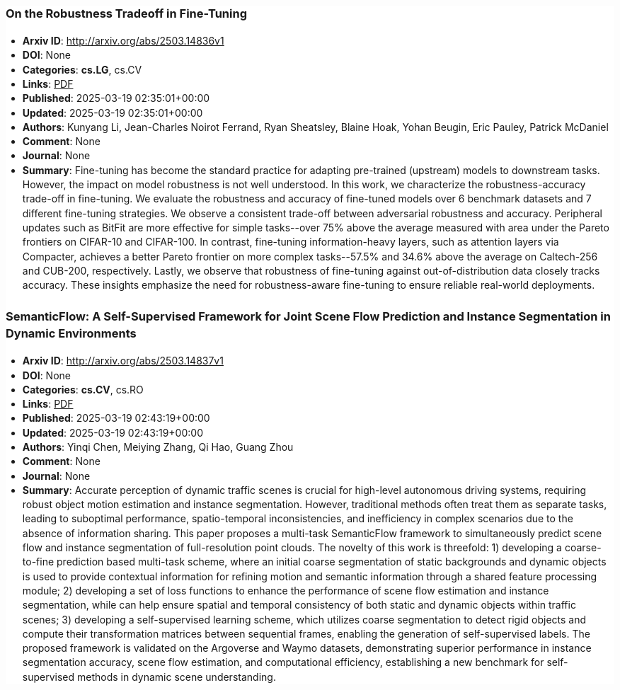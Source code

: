 

### On the Robustness Tradeoff in Fine-Tuning
- **Arxiv ID**: http://arxiv.org/abs/2503.14836v1
- **DOI**: None
- **Categories**: **cs.LG**, cs.CV
- **Links**: [PDF](http://arxiv.org/pdf/2503.14836v1)
- **Published**: 2025-03-19 02:35:01+00:00
- **Updated**: 2025-03-19 02:35:01+00:00
- **Authors**: Kunyang Li, Jean-Charles Noirot Ferrand, Ryan Sheatsley, Blaine Hoak, Yohan Beugin, Eric Pauley, Patrick McDaniel
- **Comment**: None
- **Journal**: None
- **Summary**: Fine-tuning has become the standard practice for adapting pre-trained (upstream) models to downstream tasks. However, the impact on model robustness is not well understood. In this work, we characterize the robustness-accuracy trade-off in fine-tuning. We evaluate the robustness and accuracy of fine-tuned models over 6 benchmark datasets and 7 different fine-tuning strategies. We observe a consistent trade-off between adversarial robustness and accuracy. Peripheral updates such as BitFit are more effective for simple tasks--over 75% above the average measured with area under the Pareto frontiers on CIFAR-10 and CIFAR-100. In contrast, fine-tuning information-heavy layers, such as attention layers via Compacter, achieves a better Pareto frontier on more complex tasks--57.5% and 34.6% above the average on Caltech-256 and CUB-200, respectively. Lastly, we observe that robustness of fine-tuning against out-of-distribution data closely tracks accuracy. These insights emphasize the need for robustness-aware fine-tuning to ensure reliable real-world deployments.



### SemanticFlow: A Self-Supervised Framework for Joint Scene Flow Prediction and Instance Segmentation in Dynamic Environments
- **Arxiv ID**: http://arxiv.org/abs/2503.14837v1
- **DOI**: None
- **Categories**: **cs.CV**, cs.RO
- **Links**: [PDF](http://arxiv.org/pdf/2503.14837v1)
- **Published**: 2025-03-19 02:43:19+00:00
- **Updated**: 2025-03-19 02:43:19+00:00
- **Authors**: Yinqi Chen, Meiying Zhang, Qi Hao, Guang Zhou
- **Comment**: None
- **Journal**: None
- **Summary**: Accurate perception of dynamic traffic scenes is crucial for high-level autonomous driving systems, requiring robust object motion estimation and instance segmentation. However, traditional methods often treat them as separate tasks, leading to suboptimal performance, spatio-temporal inconsistencies, and inefficiency in complex scenarios due to the absence of information sharing. This paper proposes a multi-task SemanticFlow framework to simultaneously predict scene flow and instance segmentation of full-resolution point clouds. The novelty of this work is threefold: 1) developing a coarse-to-fine prediction based multi-task scheme, where an initial coarse segmentation of static backgrounds and dynamic objects is used to provide contextual information for refining motion and semantic information through a shared feature processing module; 2) developing a set of loss functions to enhance the performance of scene flow estimation and instance segmentation, while can help ensure spatial and temporal consistency of both static and dynamic objects within traffic scenes; 3) developing a self-supervised learning scheme, which utilizes coarse segmentation to detect rigid objects and compute their transformation matrices between sequential frames, enabling the generation of self-supervised labels. The proposed framework is validated on the Argoverse and Waymo datasets, demonstrating superior performance in instance segmentation accuracy, scene flow estimation, and computational efficiency, establishing a new benchmark for self-supervised methods in dynamic scene understanding.
